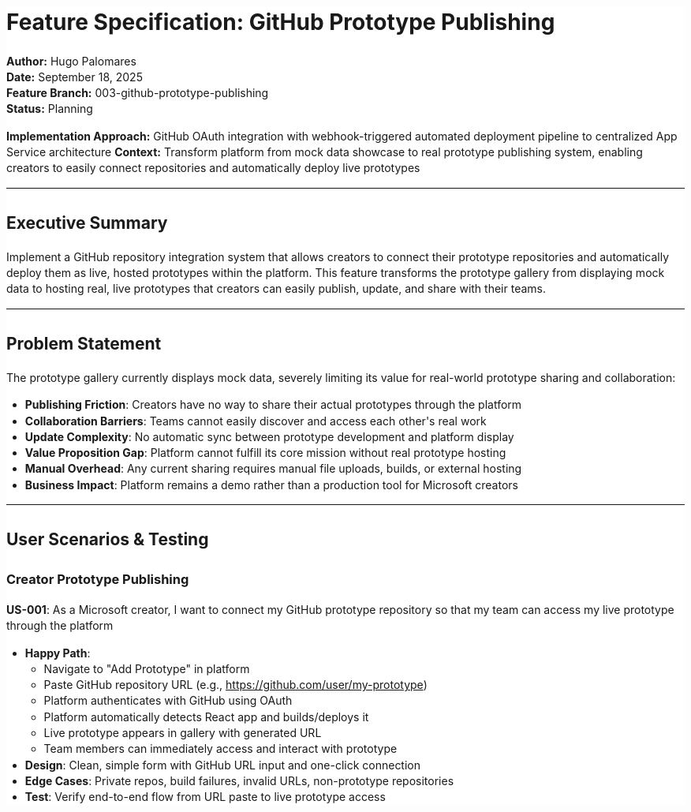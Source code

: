 # Feature Specification: GitHub Prototype Publishing

**Author:** Hugo Palomares  
**Date:** September 18, 2025  
**Feature Branch:** 003-github-prototype-publishing  
**Status:** Planning

**Implementation Approach:** GitHub OAuth integration with webhook-triggered automated deployment pipeline to centralized App Service architecture
**Context:** Transform platform from mock data showcase to real prototype publishing system, enabling creators to easily connect repositories and automatically deploy live prototypes

---

## Executive Summary

Implement a GitHub repository integration system that allows creators to connect their prototype repositories and automatically deploy them as live, hosted prototypes within the platform. This feature transforms the prototype gallery from displaying mock data to hosting real, live prototypes that creators can easily publish, update, and share with their teams.

---

## Problem Statement

The prototype gallery currently displays mock data, severely limiting its value for real-world prototype sharing and collaboration:

- **Publishing Friction**: Creators have no way to share their actual prototypes through the platform
- **Collaboration Barriers**: Teams cannot easily discover and access each other's real work
- **Update Complexity**: No automatic sync between prototype development and platform display
- **Value Proposition Gap**: Platform cannot fulfill its core mission without real prototype hosting
- **Manual Overhead**: Any current sharing requires manual file uploads, builds, or external hosting
- **Business Impact**: Platform remains a demo rather than a production tool for Microsoft creators

---

## User Scenarios & Testing

### Creator Prototype Publishing

**US-001**: As a Microsoft creator, I want to connect my GitHub prototype repository so that my team can access my live prototype through the platform
* **Happy Path**:
  - Navigate to "Add Prototype" in platform
  - Paste GitHub repository URL (e.g., https://github.com/user/my-prototype)
  - Platform authenticates with GitHub using OAuth
  - Platform automatically detects React app and builds/deploys it
  - Live prototype appears in gallery with generated URL
  - Team members can immediately access and interact with prototype
* **Design**: Clean, simple form with GitHub URL input and one-click connection
* **Edge Cases**: Private repos, build failures, invalid URLs, non-prototype repositories
* **Test**: Verify end-to-end flow from URL paste to live prototype access
